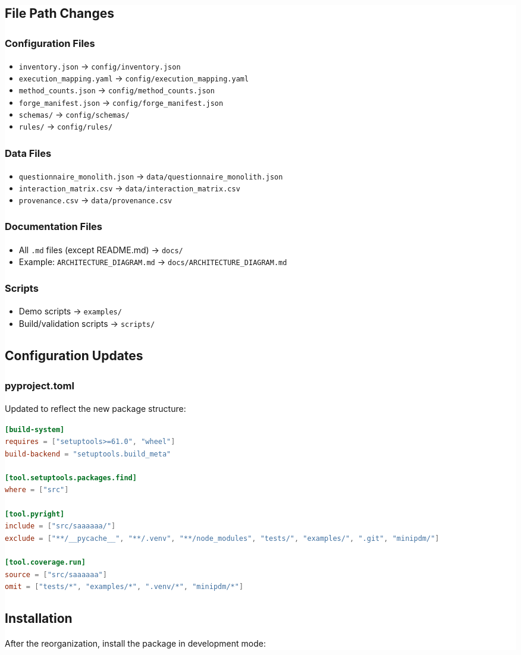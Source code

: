## File Path Changes

### Configuration Files
- `inventory.json` → `config/inventory.json`
- `execution_mapping.yaml` → `config/execution_mapping.yaml`
- `method_counts.json` → `config/method_counts.json`
- `forge_manifest.json` → `config/forge_manifest.json`
- `schemas/` → `config/schemas/`
- `rules/` → `config/rules/`

### Data Files
- `questionnaire_monolith.json` → `data/questionnaire_monolith.json`
- `interaction_matrix.csv` → `data/interaction_matrix.csv`
- `provenance.csv` → `data/provenance.csv`

### Documentation Files
- All `.md` files (except README.md) → `docs/`
- Example: `ARCHITECTURE_DIAGRAM.md` → `docs/ARCHITECTURE_DIAGRAM.md`

### Scripts
- Demo scripts → `examples/`
- Build/validation scripts → `scripts/`

## Configuration Updates

### pyproject.toml
Updated to reflect the new package structure:
```toml
[build-system]
requires = ["setuptools>=61.0", "wheel"]
build-backend = "setuptools.build_meta"

[tool.setuptools.packages.find]
where = ["src"]

[tool.pyright]
include = ["src/saaaaaa/"]
exclude = ["**/__pycache__", "**/.venv", "**/node_modules", "tests/", "examples/", ".git", "minipdm/"]

[tool.coverage.run]
source = ["src/saaaaaa"]
omit = ["tests/*", "examples/*", ".venv/*", "minipdm/*"]
```

## Installation

After the reorganization, install the package in development mode:
